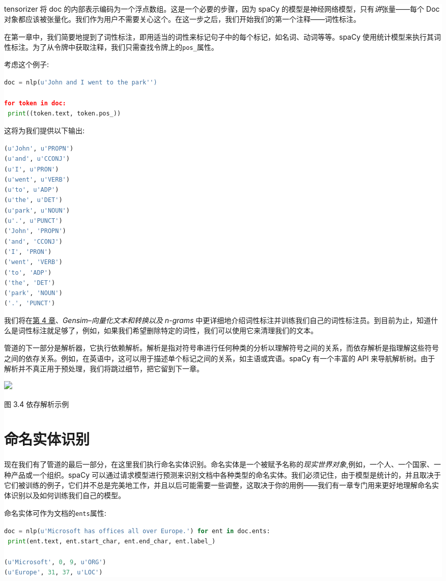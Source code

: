 tensorizer 将 doc 的内部表示编码为一个浮点数组。这是一个必要的步骤，因为 spaCy 的模型是神经网络模型，只有*讲*张量——每个 Doc 对象都应该被张量化。我们作为用户不需要关心这个。在这一步之后，我们开始我们的第一个注释——词性标注。

在第一章中，我们简要地提到了词性标注，即用适当的词性来标记句子中的每个标记，如名词、动词等等。spaCy 使用统计模型来执行其词性标注。为了从令牌中获取注释，我们只需查找令牌上的`pos_`属性。

考虑这个例子:

```py
doc = nlp(u'John and I went to the park'')

for token in doc:
 print((token.text, token.pos_))
```

这将为我们提供以下输出:

```py
(u'John', u'PROPN')
(u'and', u'CCONJ')
(u'I', u'PRON')
(u'went', u'VERB')
(u'to', u'ADP')
(u'the', u'DET')
(u'park', u'NOUN')
(u'.', u'PUNCT')
('John', 'PROPN')
('and', 'CCONJ')
('I', 'PRON')
('went', 'VERB')
('to', 'ADP')
('the', 'DET')
('park', 'NOUN')
('.', 'PUNCT')
```

我们将在[第 4 章](ad7d7774-1bef-4a55-ae7c-0d77097a43b7.xhtml)、*Gensim–向量化文本和转换以及 n-grams* 中更详细地介绍词性标注并训练我们自己的词性标注员。到目前为止，知道什么是词性标注就足够了，例如，如果我们希望删除特定的词性，我们可以使用它来清理我们的文本。

管道的下一部分是解析器，它执行依赖解析。解析是指对符号串进行任何种类的分析以理解符号之间的关系，而依存解析是指理解这些符号之间的依存关系。例如，在英语中，这可以用于描述单个标记之间的关系，如主语或宾语。spaCy 有一个丰富的 API 来导航解析树。由于解析并不真正用于预处理，我们将跳过细节，把它留到下一章。

![](Images/dec40ac2-4e74-4da8-a612-204ff064551c.png)

图 3.4 依存解析示例



# 命名实体识别

现在我们有了管道的最后一部分，在这里我们执行命名实体识别。命名实体是一个被赋予名称的*现实世界对象*,例如，一个人、一个国家、一种产品或一个组织。spaCy 可以通过请求模型进行预测来识别文档中各种类型的命名实体。我们必须记住，由于模型是统计的，并且取决于它们被训练的例子，它们并不总是完美地工作，并且以后可能需要一些调整，这取决于你的用例——我们有一章专门用来更好地理解命名实体识别以及如何训练我们自己的模型。

命名实体可作为文档的`ents`属性:

```py
doc = nlp(u'Microsoft has offices all over Europe.') for ent in doc.ents:
 print(ent.text, ent.start_char, ent.end_char, ent.label_)

(u'Microsoft', 0, 9, u'ORG')
(u'Europe', 31, 37, u'LOC')
```
